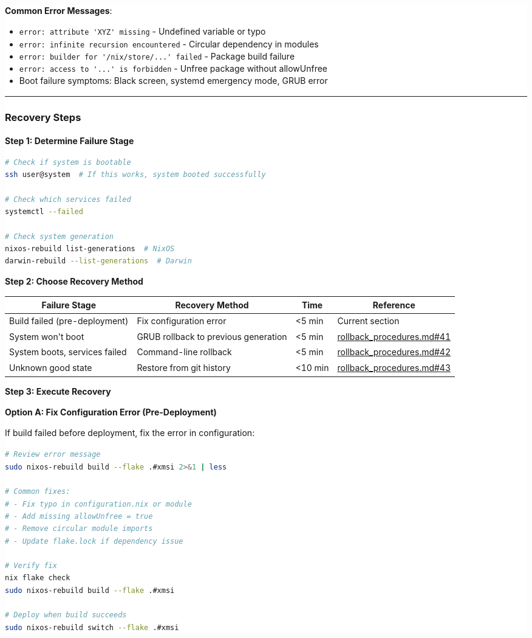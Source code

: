 **Common Error Messages**:
- `error: attribute 'XYZ' missing` - Undefined variable or typo
- `error: infinite recursion encountered` - Circular dependency in modules
- `error: builder for '/nix/store/...' failed` - Package build failure
- `error: access to '...' is forbidden` - Unfree package without allowUnfree
- Boot failure symptoms: Black screen, systemd emergency mode, GRUB error

---

### Recovery Steps

**Step 1: Determine Failure Stage**

```bash
# Check if system is bootable
ssh user@system  # If this works, system booted successfully

# Check which services failed
systemctl --failed

# Check system generation
nixos-rebuild list-generations  # NixOS
darwin-rebuild --list-generations  # Darwin
```

**Step 2: Choose Recovery Method**

| Failure Stage | Recovery Method | Time | Reference |
|--------------|----------------|------|-----------|
| Build failed (pre-deployment) | Fix configuration error | <5 min | Current section |
| System won't boot | GRUB rollback to previous generation | <5 min | [rollback_procedures.md#41](rollback_procedures.md#41-boot-failure-grub-rollback) |
| System boots, services failed | Command-line rollback | <5 min | [rollback_procedures.md#42](rollback_procedures.md#42-service-failure-command-rollback) |
| Unknown good state | Restore from git history | <10 min | [rollback_procedures.md#43](rollback_procedures.md#43-configuration-error-pre-deployment-detection) |

**Step 3: Execute Recovery**

**Option A: Fix Configuration Error (Pre-Deployment)**

If build failed before deployment, fix the error in configuration:

```bash
# Review error message
sudo nixos-rebuild build --flake .#xmsi 2>&1 | less

# Common fixes:
# - Fix typo in configuration.nix or module
# - Add missing allowUnfree = true
# - Remove circular module imports
# - Update flake.lock if dependency issue

# Verify fix
nix flake check
sudo nixos-rebuild build --flake .#xmsi

# Deploy when build succeeds
sudo nixos-rebuild switch --flake .#xmsi
```
